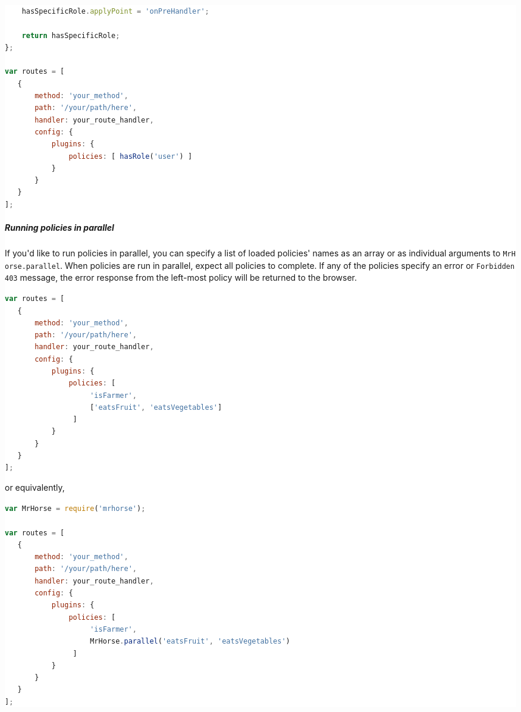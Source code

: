 ```javascript
    hasSpecificRole.applyPoint = 'onPreHandler';
    
    return hasSpecificRole;
};

var routes = [
   {
       method: 'your_method',
       path: '/your/path/here',
       handler: your_route_handler,
       config: {
           plugins: {
               policies: [ hasRole('user') ]
           }
       }
   }
];
```

##### Running policies in parallel
If you'd like to run policies in parallel, you can specify a list of loaded policies' names as an array or as individual arguments to `MrHorse.parallel`.
When policies are run in parallel, expect all policies to complete.  If any of the policies specify an error or `Forbidden 403` message, the error response from the left-most policy will be returned to the browser.

```javascript
var routes = [
   {
       method: 'your_method',
       path: '/your/path/here',
       handler: your_route_handler,
       config: {
           plugins: {
               policies: [
                    'isFarmer',
                    ['eatsFruit', 'eatsVegetables']
                ]
           }
       }
   }
];
```
or equivalently,
```javascript
var MrHorse = require('mrhorse');

var routes = [
   {
       method: 'your_method',
       path: '/your/path/here',
       handler: your_route_handler,
       config: {
           plugins: {
               policies: [
                    'isFarmer',
                    MrHorse.parallel('eatsFruit', 'eatsVegetables')
                ]
           }
       }
   }
];
```
